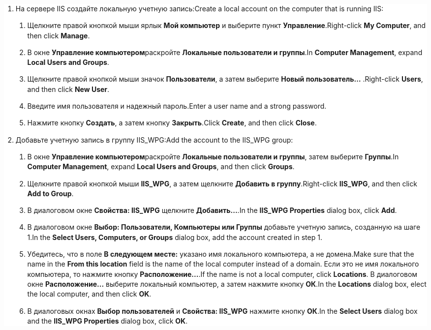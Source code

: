 1.  <span data-ttu-id="1d369-278">На сервере IIS создайте локальную учетную запись:</span><span class="sxs-lookup"><span data-stu-id="1d369-278">Create a local account on the computer that is running IIS:</span></span>  
  
    1.  <span data-ttu-id="1d369-279">Щелкните правой кнопкой мыши ярлык **Мой компьютер** и выберите пункт **Управление**.</span><span class="sxs-lookup"><span data-stu-id="1d369-279">Right-click **My Computer**, and then click **Manage**.</span></span>  
  
    2.  <span data-ttu-id="1d369-280">В окне **Управление компьютером**раскройте **Локальные пользователи и группы**.</span><span class="sxs-lookup"><span data-stu-id="1d369-280">In **Computer Management**, expand **Local Users and Groups**.</span></span>  
  
    3.  <span data-ttu-id="1d369-281">Щелкните правой кнопкой мыши значок **Пользователи**, а затем выберите **Новый пользователь…** .</span><span class="sxs-lookup"><span data-stu-id="1d369-281">Right-click **Users**, and then click **New User**.</span></span>  
  
    4.  <span data-ttu-id="1d369-282">Введите имя пользователя и надежный пароль.</span><span class="sxs-lookup"><span data-stu-id="1d369-282">Enter a user name and a strong password.</span></span>  
  
    5.  <span data-ttu-id="1d369-283">Нажмите кнопку **Создать**, а затем кнопку **Закрыть**.</span><span class="sxs-lookup"><span data-stu-id="1d369-283">Click **Create**, and then click **Close**.</span></span>  
  
2.  <span data-ttu-id="1d369-284">Добавьте учетную запись в группу IIS_WPG:</span><span class="sxs-lookup"><span data-stu-id="1d369-284">Add the account to the IIS_WPG group:</span></span>  
  
    1.  <span data-ttu-id="1d369-285">В окне **Управление компьютером**раскройте **Локальные пользователи и группы**, затем выберите **Группы**.</span><span class="sxs-lookup"><span data-stu-id="1d369-285">In **Computer Management**, expand **Local Users and Groups**, and then click **Groups**.</span></span>  
  
    2.  <span data-ttu-id="1d369-286">Щелкните правой кнопкой мыши **IIS_WPG**, а затем щелкните **Добавить в группу**.</span><span class="sxs-lookup"><span data-stu-id="1d369-286">Right-click **IIS_WPG**, and then click **Add to Group**.</span></span>  
  
    3.  <span data-ttu-id="1d369-287">В диалоговом окне **Свойства: IIS_WPG** щелкните **Добавить...**.</span><span class="sxs-lookup"><span data-stu-id="1d369-287">In the **IIS_WPG Properties** dialog box, click **Add**.</span></span>  
  
    4.  <span data-ttu-id="1d369-288">В диалоговом окне **Выбор: Пользователи, Компьютеры или Группы** добавьте учетную запись, созданную на шаге 1.</span><span class="sxs-lookup"><span data-stu-id="1d369-288">In the **Select Users, Computers, or Groups** dialog box, add the account created in step 1.</span></span>  
  
    5.  <span data-ttu-id="1d369-289">Убедитесь, что в поле **В следующем месте:** указано имя локального компьютера, а не домена.</span><span class="sxs-lookup"><span data-stu-id="1d369-289">Make sure that the name in the **From this location** field is the name of the local computer instead of a domain.</span></span> <span data-ttu-id="1d369-290">Если это не имя локального компьютера, то нажмите кнопку **Расположение...**.</span><span class="sxs-lookup"><span data-stu-id="1d369-290">If the name is not a local computer, click **Locations**.</span></span> <span data-ttu-id="1d369-291">В диалоговом окне **Расположение...** выберите локальный компьютер, а затем нажмите кнопку **ОК**.</span><span class="sxs-lookup"><span data-stu-id="1d369-291">In the **Locations** dialog box, elect the local computer, and then click **OK**.</span></span>  
  
    6.  <span data-ttu-id="1d369-292">В диалоговых окнах **Выбор пользователей** и **Свойства: IIS_WPG** нажмите кнопку **ОК**.</span><span class="sxs-lookup"><span data-stu-id="1d369-292">In the **Select Users** dialog box and the **IIS_WPG Properties** dialog box, click **OK**.</span></span>  
  